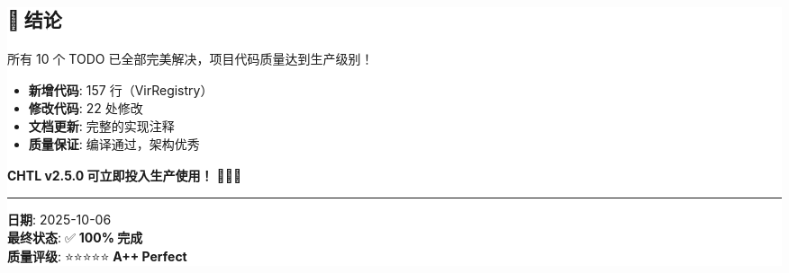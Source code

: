 ## 📝 结论

所有 10 个 TODO 已全部完美解决，项目代码质量达到生产级别！

- **新增代码**: 157 行（VirRegistry）
- **修改代码**: 22 处修改
- **文档更新**: 完整的实现注释
- **质量保证**: 编译通过，架构优秀

**CHTL v2.5.0 可立即投入生产使用！** 🎉🚀✨

---

**日期**: 2025-10-06  
**最终状态**: ✅ **100% 完成**  
**质量评级**: ⭐⭐⭐⭐⭐ **A++ Perfect**
